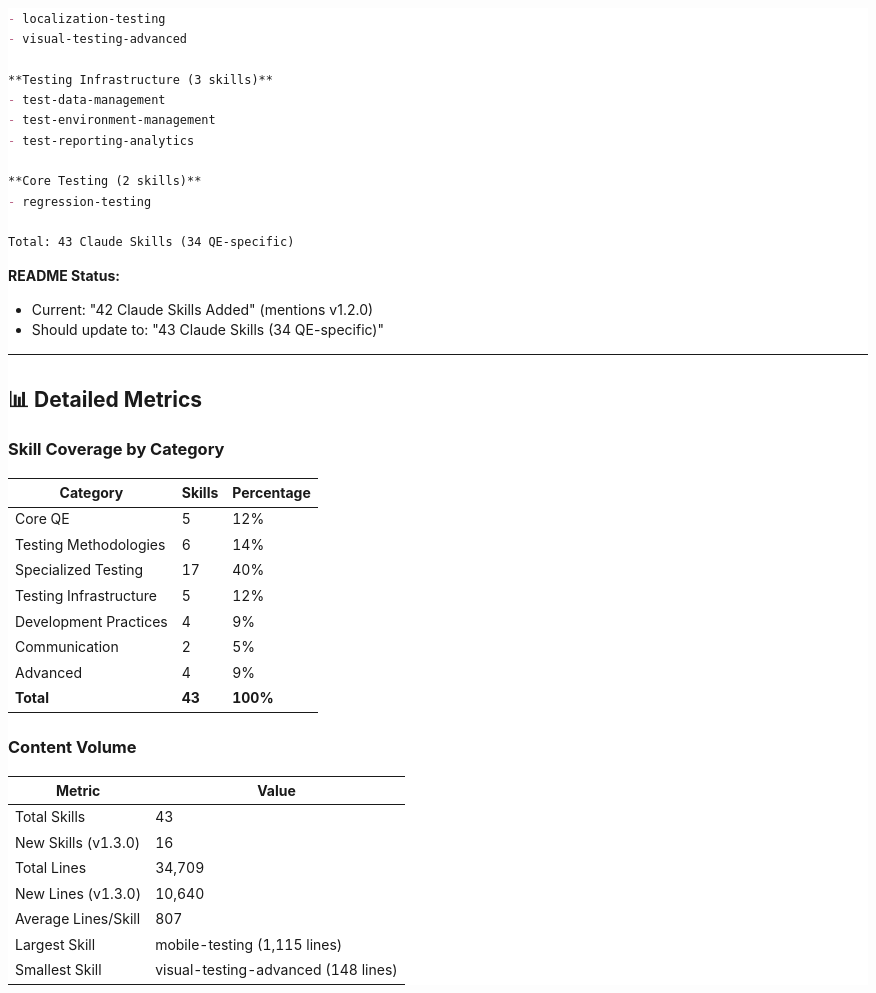 ```markdown
- localization-testing
- visual-testing-advanced

**Testing Infrastructure (3 skills)**
- test-data-management
- test-environment-management
- test-reporting-analytics

**Core Testing (2 skills)**
- regression-testing

Total: 43 Claude Skills (34 QE-specific)
```

**README Status:**
- Current: "42 Claude Skills Added" (mentions v1.2.0)
- Should update to: "43 Claude Skills (34 QE-specific)"

---

## 📊 Detailed Metrics

### Skill Coverage by Category

| Category | Skills | Percentage |
|----------|--------|------------|
| Core QE | 5 | 12% |
| Testing Methodologies | 6 | 14% |
| Specialized Testing | 17 | 40% |
| Testing Infrastructure | 5 | 12% |
| Development Practices | 4 | 9% |
| Communication | 2 | 5% |
| Advanced | 4 | 9% |
| **Total** | **43** | **100%** |

### Content Volume

| Metric | Value |
|--------|-------|
| Total Skills | 43 |
| New Skills (v1.3.0) | 16 |
| Total Lines | 34,709 |
| New Lines (v1.3.0) | 10,640 |
| Average Lines/Skill | 807 |
| Largest Skill | mobile-testing (1,115 lines) |
| Smallest Skill | visual-testing-advanced (148 lines) |
